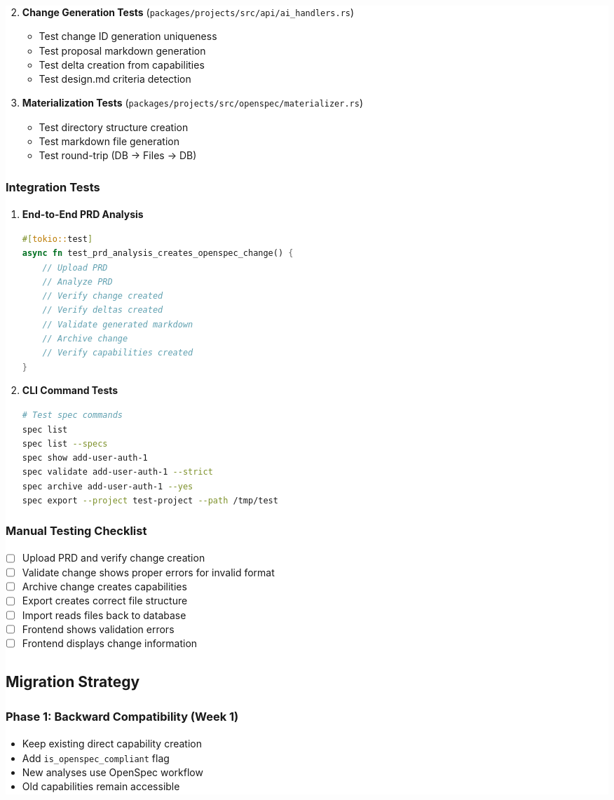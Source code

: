 2. **Change Generation Tests** (`packages/projects/src/api/ai_handlers.rs`)
   - Test change ID generation uniqueness
   - Test proposal markdown generation
   - Test delta creation from capabilities
   - Test design.md criteria detection

3. **Materialization Tests** (`packages/projects/src/openspec/materializer.rs`)
   - Test directory structure creation
   - Test markdown file generation
   - Test round-trip (DB → Files → DB)

### Integration Tests

1. **End-to-End PRD Analysis**
   ```rust
   #[tokio::test]
   async fn test_prd_analysis_creates_openspec_change() {
       // Upload PRD
       // Analyze PRD
       // Verify change created
       // Verify deltas created
       // Validate generated markdown
       // Archive change
       // Verify capabilities created
   }
   ```

2. **CLI Command Tests**
   ```bash
   # Test spec commands
   spec list
   spec list --specs
   spec show add-user-auth-1
   spec validate add-user-auth-1 --strict
   spec archive add-user-auth-1 --yes
   spec export --project test-project --path /tmp/test
   ```

### Manual Testing Checklist

- [ ] Upload PRD and verify change creation
- [ ] Validate change shows proper errors for invalid format
- [ ] Archive change creates capabilities
- [ ] Export creates correct file structure
- [ ] Import reads files back to database
- [ ] Frontend shows validation errors
- [ ] Frontend displays change information

## Migration Strategy

### Phase 1: Backward Compatibility (Week 1)
- Keep existing direct capability creation
- Add `is_openspec_compliant` flag
- New analyses use OpenSpec workflow
- Old capabilities remain accessible
